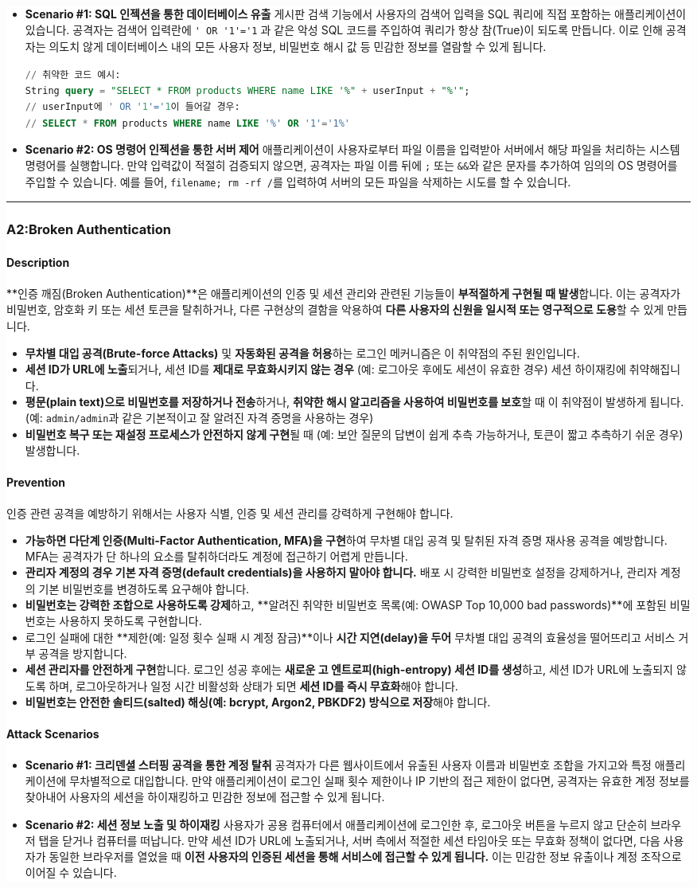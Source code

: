   * **Scenario \#1: SQL 인젝션을 통한 데이터베이스 유출**
    게시판 검색 기능에서 사용자의 검색어 입력을 SQL 쿼리에 직접 포함하는 애플리케이션이 있습니다. 공격자는 검색어 입력란에 `' OR '1'='1` 과 같은 악성 SQL 코드를 주입하여 쿼리가 항상 참(True)이 되도록 만듭니다. 이로 인해 공격자는 의도치 않게 데이터베이스 내의 모든 사용자 정보, 비밀번호 해시 값 등 민감한 정보를 열람할 수 있게 됩니다.

    ```sql
    // 취약한 코드 예시:
    String query = "SELECT * FROM products WHERE name LIKE '%" + userInput + "%'";
    // userInput에 ' OR '1'='1이 들어갈 경우:
    // SELECT * FROM products WHERE name LIKE '%' OR '1'='1%'
    ```

  * **Scenario \#2: OS 명령어 인젝션을 통한 서버 제어**
    애플리케이션이 사용자로부터 파일 이름을 입력받아 서버에서 해당 파일을 처리하는 시스템 명령어를 실행합니다. 만약 입력값이 적절히 검증되지 않으면, 공격자는 파일 이름 뒤에 `;` 또는 `&&`와 같은 문자를 추가하여 임의의 OS 명령어를 주입할 수 있습니다. 예를 들어, `filename; rm -rf /`를 입력하여 서버의 모든 파일을 삭제하는 시도를 할 수 있습니다.

-----

### A2:Broken Authentication

#### Description

**인증 깨짐(Broken Authentication)**은 애플리케이션의 인증 및 세션 관리와 관련된 기능들이 **부적절하게 구현될 때 발생**합니다. 이는 공격자가 비밀번호, 암호화 키 또는 세션 토큰을 탈취하거나, 다른 구현상의 결함을 악용하여 **다른 사용자의 신원을 일시적 또는 영구적으로 도용**할 수 있게 만듭니다.

  * **무차별 대입 공격(Brute-force Attacks)** 및 **자동화된 공격을 허용**하는 로그인 메커니즘은 이 취약점의 주된 원인입니다.
  * **세션 ID가 URL에 노출**되거나, 세션 ID를 **제대로 무효화시키지 않는 경우** (예: 로그아웃 후에도 세션이 유효한 경우) 세션 하이재킹에 취약해집니다.
  * **평문(plain text)으로 비밀번호를 저장하거나 전송**하거나, **취약한 해시 알고리즘을 사용하여 비밀번호를 보호**할 때 이 취약점이 발생하게 됩니다. (예: `admin/admin`과 같은 기본적이고 잘 알려진 자격 증명을 사용하는 경우)
  * **비밀번호 복구 또는 재설정 프로세스가 안전하지 않게 구현**될 때 (예: 보안 질문의 답변이 쉽게 추측 가능하거나, 토큰이 짧고 추측하기 쉬운 경우) 발생합니다.

#### Prevention

인증 관련 공격을 예방하기 위해서는 사용자 식별, 인증 및 세션 관리를 강력하게 구현해야 합니다.

  * **가능하면 다단계 인증(Multi-Factor Authentication, MFA)을 구현**하여 무차별 대입 공격 및 탈취된 자격 증명 재사용 공격을 예방합니다. MFA는 공격자가 단 하나의 요소를 탈취하더라도 계정에 접근하기 어렵게 만듭니다.
  * **관리자 계정의 경우 기본 자격 증명(default credentials)을 사용하지 말아야 합니다.** 배포 시 강력한 비밀번호 설정을 강제하거나, 관리자 계정의 기본 비밀번호를 변경하도록 요구해야 합니다.
  * **비밀번호는 강력한 조합으로 사용하도록 강제**하고, **알려진 취약한 비밀번호 목록(예: OWASP Top 10,000 bad passwords)**에 포함된 비밀번호는 사용하지 못하도록 구현합니다.
  * 로그인 실패에 대한 **제한(예: 일정 횟수 실패 시 계정 잠금)**이나 **시간 지연(delay)을 두어** 무차별 대입 공격의 효율성을 떨어뜨리고 서비스 거부 공격을 방지합니다.
  * **세션 관리자를 안전하게 구현**합니다. 로그인 성공 후에는 **새로운 고 엔트로피(high-entropy) 세션 ID를 생성**하고, 세션 ID가 URL에 노출되지 않도록 하며, 로그아웃하거나 일정 시간 비활성화 상태가 되면 **세션 ID를 즉시 무효화**해야 합니다.
  * **비밀번호는 안전한 솔티드(salted) 해싱(예: bcrypt, Argon2, PBKDF2) 방식으로 저장**해야 합니다.

#### Attack Scenarios

  * **Scenario \#1: 크리덴셜 스터핑 공격을 통한 계정 탈취**
    공격자가 다른 웹사이트에서 유출된 사용자 이름과 비밀번호 조합을 가지고와 특정 애플리케이션에 무차별적으로 대입합니다. 만약 애플리케이션이 로그인 실패 횟수 제한이나 IP 기반의 접근 제한이 없다면, 공격자는 유효한 계정 정보를 찾아내어 사용자의 세션을 하이재킹하고 민감한 정보에 접근할 수 있게 됩니다.

  * **Scenario \#2: 세션 정보 노출 및 하이재킹**
    사용자가 공용 컴퓨터에서 애플리케이션에 로그인한 후, 로그아웃 버튼을 누르지 않고 단순히 브라우저 탭을 닫거나 컴퓨터를 떠납니다. 만약 세션 ID가 URL에 노출되거나, 서버 측에서 적절한 세션 타임아웃 또는 무효화 정책이 없다면, 다음 사용자가 동일한 브라우저를 열었을 때 **이전 사용자의 인증된 세션을 통해 서비스에 접근할 수 있게 됩니다.** 이는 민감한 정보 유출이나 계정 조작으로 이어질 수 있습니다.
